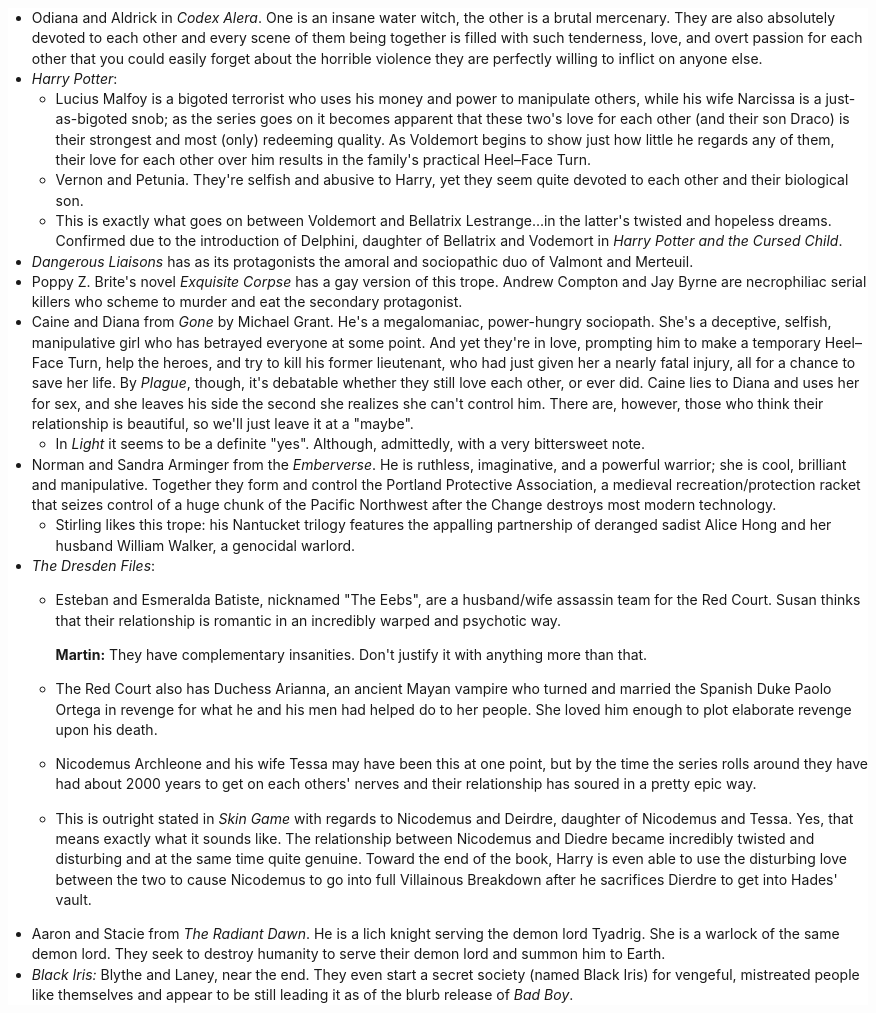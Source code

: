 -   Odiana and Aldrick in _Codex Alera_. One is an insane water witch, the other is a brutal mercenary. They are also absolutely devoted to each other and every scene of them being together is filled with such tenderness, love, and overt passion for each other that you could easily forget about the horrible violence they are perfectly willing to inflict on anyone else.
-   _Harry Potter_:
    -   Lucius Malfoy is a bigoted terrorist who uses his money and power to manipulate others, while his wife Narcissa is a just-as-bigoted snob; as the series goes on it becomes apparent that these two's love for each other (and their son Draco) is their strongest and most (only) redeeming quality. As Voldemort begins to show just how little he regards any of them, their love for each other over him results in the family's practical Heel–Face Turn.
    -   Vernon and Petunia. They're selfish and abusive to Harry, yet they seem quite devoted to each other and their biological son.
    -   This is exactly what goes on between Voldemort and Bellatrix Lestrange...in the latter's twisted and hopeless dreams. Confirmed due to the introduction of Delphini, daughter of Bellatrix and Vodemort in _Harry Potter and the Cursed Child_.
-   _Dangerous Liaisons_ has as its protagonists the amoral and sociopathic duo of Valmont and Merteuil.
-   Poppy Z. Brite's novel _Exquisite Corpse_ has a gay version of this trope. Andrew Compton and Jay Byrne are necrophiliac serial killers who scheme to murder and eat the secondary protagonist.
-   Caine and Diana from _Gone_ by Michael Grant. He's a megalomaniac, power-hungry sociopath. She's a deceptive, selfish, manipulative girl who has betrayed everyone at some point. And yet they're in love, prompting him to make a temporary Heel–Face Turn, help the heroes, and try to kill his former lieutenant, who had just given her a nearly fatal injury, all for a chance to save her life. By _Plague_, though, it's debatable whether they still love each other, or ever did. Caine lies to Diana and uses her for sex, and she leaves his side the second she realizes she can't control him. There are, however, those who think their relationship is beautiful, so we'll just leave it at a "maybe".
    -   In _Light_ it seems to be a definite "yes". Although, admittedly, with a very bittersweet note.
-   Norman and Sandra Arminger from the _Emberverse_. He is ruthless, imaginative, and a powerful warrior; she is cool, brilliant and manipulative. Together they form and control the Portland Protective Association, a medieval recreation/protection racket that seizes control of a huge chunk of the Pacific Northwest after the Change destroys most modern technology.
    -   Stirling likes this trope: his Nantucket trilogy features the appalling partnership of deranged sadist Alice Hong and her husband William Walker, a genocidal warlord.
-   _The Dresden Files_:
    -   Esteban and Esmeralda Batiste, nicknamed "The Eebs", are a husband/wife assassin team for the Red Court. Susan thinks that their relationship is romantic in an incredibly warped and psychotic way.
        
        **Martin:** They have complementary insanities. Don't justify it with anything more than that.
        
    -   The Red Court also has Duchess Arianna, an ancient Mayan vampire who turned and married the Spanish Duke Paolo Ortega in revenge for what he and his men had helped do to her people. She loved him enough to plot elaborate revenge upon his death.
    -   Nicodemus Archleone and his wife Tessa may have been this at one point, but by the time the series rolls around they have had about 2000 years to get on each others' nerves and their relationship has soured in a pretty epic way.
    -   This is outright stated in _Skin Game_ with regards to Nicodemus and Deirdre, daughter of Nicodemus and Tessa. Yes, that means exactly what it sounds like. The relationship between Nicodemus and Diedre became incredibly twisted and disturbing and at the same time quite genuine. Toward the end of the book, Harry is even able to use the disturbing love between the two to cause Nicodemus to go into full Villainous Breakdown after he sacrifices Dierdre to get into Hades' vault.
-   Aaron and Stacie from _The Radiant Dawn_. He is a lich knight serving the demon lord Tyadrig. She is a warlock of the same demon lord. They seek to destroy humanity to serve their demon lord and summon him to Earth.
-   _Black Iris:_ Blythe and Laney, near the end. They even start a secret society (named Black Iris) for vengeful, mistreated people like themselves and appear to be still leading it as of the blurb release of _Bad Boy_.
    